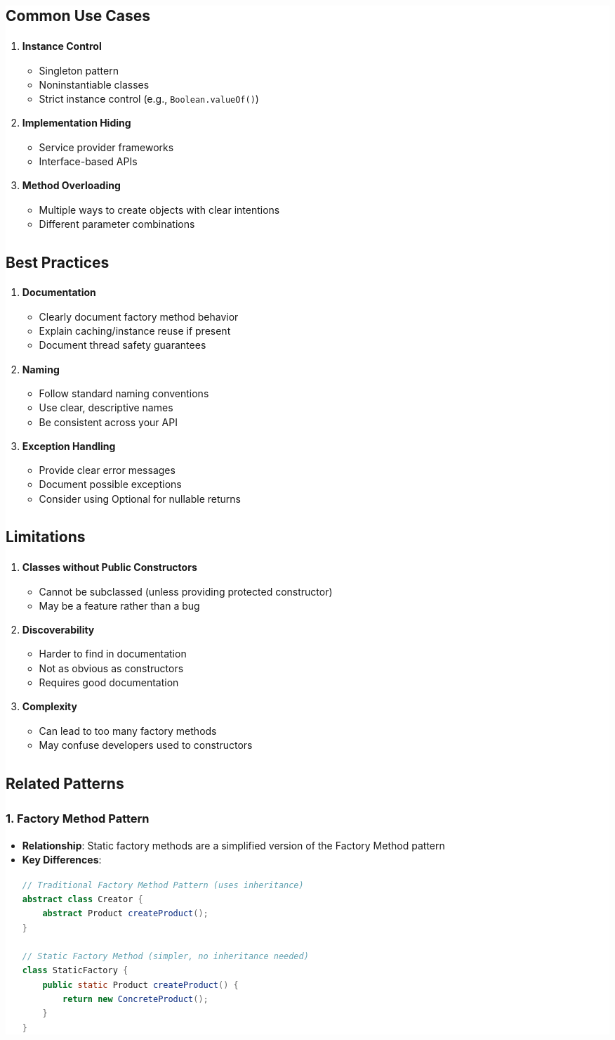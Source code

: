 ## Common Use Cases

1. **Instance Control**
   - Singleton pattern
   - Noninstantiable classes
   - Strict instance control (e.g., `Boolean.valueOf()`)

2. **Implementation Hiding**
   - Service provider frameworks
   - Interface-based APIs

3. **Method Overloading**
   - Multiple ways to create objects with clear intentions
   - Different parameter combinations

## Best Practices

1. **Documentation**
   - Clearly document factory method behavior
   - Explain caching/instance reuse if present
   - Document thread safety guarantees

2. **Naming**
   - Follow standard naming conventions
   - Use clear, descriptive names
   - Be consistent across your API

3. **Exception Handling**
   - Provide clear error messages
   - Document possible exceptions
   - Consider using Optional for nullable returns

## Limitations

1. **Classes without Public Constructors**
   - Cannot be subclassed (unless providing protected constructor)
   - May be a feature rather than a bug

2. **Discoverability**
   - Harder to find in documentation
   - Not as obvious as constructors
   - Requires good documentation

3. **Complexity**
   - Can lead to too many factory methods
   - May confuse developers used to constructors

## Related Patterns

### 1. Factory Method Pattern
- **Relationship**: Static factory methods are a simplified version of the Factory Method pattern
- **Key Differences**:
  ```java
  // Traditional Factory Method Pattern (uses inheritance)
  abstract class Creator {
      abstract Product createProduct();
  }
  
  // Static Factory Method (simpler, no inheritance needed)
  class StaticFactory {
      public static Product createProduct() {
          return new ConcreteProduct();
      }
  }
  ```